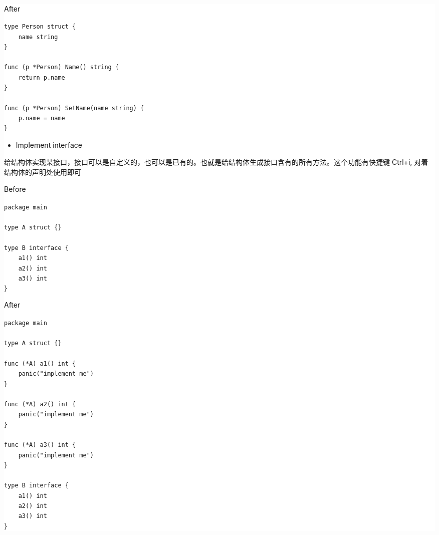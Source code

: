 After

```
type Person struct {
	name string
}

func (p *Person) Name() string {
	return p.name
}

func (p *Person) SetName(name string) {
	p.name = name
}
```

* Implement interface

给结构体实现某接口，接口可以是自定义的，也可以是已有的。也就是给结构体生成接口含有的所有方法。这个功能有快捷键 Ctrl+i, 对着结构体的声明处使用即可

Before

```
package main

type A struct {}

type B interface {
	a1() int
	a2() int
	a3() int
}
```

After

```
package main

type A struct {}

func (*A) a1() int {
	panic("implement me")
}

func (*A) a2() int {
	panic("implement me")
}

func (*A) a3() int {
	panic("implement me")
}

type B interface {
	a1() int
	a2() int
	a3() int
}
```
